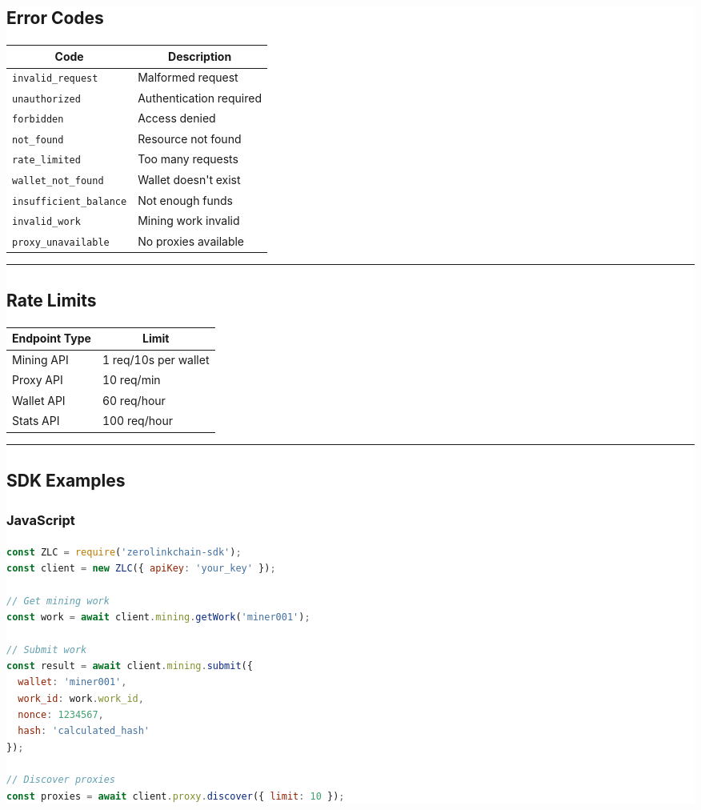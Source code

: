 
## Error Codes

| Code | Description |
|------|-------------|
| `invalid_request` | Malformed request |
| `unauthorized` | Authentication required |
| `forbidden` | Access denied |
| `not_found` | Resource not found |
| `rate_limited` | Too many requests |
| `wallet_not_found` | Wallet doesn't exist |
| `insufficient_balance` | Not enough funds |
| `invalid_work` | Mining work invalid |
| `proxy_unavailable` | No proxies available |

---

## Rate Limits

| Endpoint Type | Limit |
|---------------|-------|
| Mining API | 1 req/10s per wallet |
| Proxy API | 10 req/min |
| Wallet API | 60 req/hour |
| Stats API | 100 req/hour |

---

## SDK Examples

### JavaScript
```javascript
const ZLC = require('zerolinkchain-sdk');
const client = new ZLC({ apiKey: 'your_key' });

// Get mining work
const work = await client.mining.getWork('miner001');

// Submit work
const result = await client.mining.submit({
  wallet: 'miner001',
  work_id: work.work_id,
  nonce: 1234567,
  hash: 'calculated_hash'
});

// Discover proxies
const proxies = await client.proxy.discover({ limit: 10 });
```
